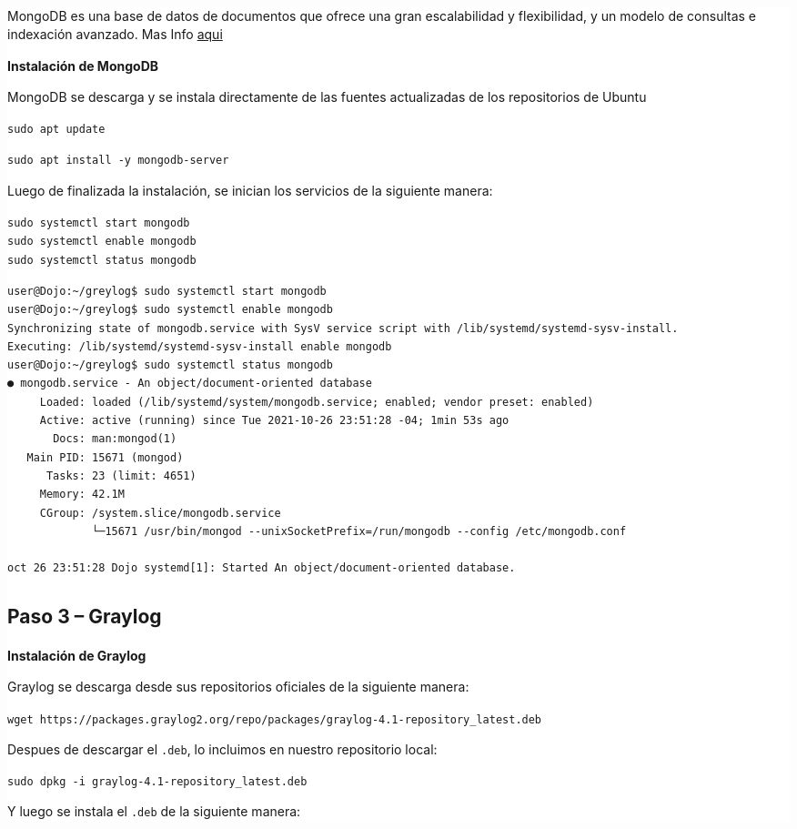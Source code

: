 MongoDB es una base de datos de documentos que ofrece una gran escalabilidad y flexibilidad, y un modelo de consultas e indexación avanzado. Mas Info [aqui](https://www.mongodb.com/es/what-is-mongodb)  

**Instalación de MongoDB**  

MongoDB se descarga y se instala directamente de las fuentes actualizadas de los repositorios de Ubuntu

```
sudo apt update
```
```
sudo apt install -y mongodb-server
```

Luego de finalizada la instalación, se inician los servicios de la siguiente manera:

```
sudo systemctl start mongodb
sudo systemctl enable mongodb
sudo systemctl status mongodb
```
```
user@Dojo:~/greylog$ sudo systemctl start mongodb
user@Dojo:~/greylog$ sudo systemctl enable mongodb
Synchronizing state of mongodb.service with SysV service script with /lib/systemd/systemd-sysv-install.
Executing: /lib/systemd/systemd-sysv-install enable mongodb
user@Dojo:~/greylog$ sudo systemctl status mongodb
● mongodb.service - An object/document-oriented database
     Loaded: loaded (/lib/systemd/system/mongodb.service; enabled; vendor preset: enabled)
     Active: active (running) since Tue 2021-10-26 23:51:28 -04; 1min 53s ago
       Docs: man:mongod(1)
   Main PID: 15671 (mongod)
      Tasks: 23 (limit: 4651)
     Memory: 42.1M
     CGroup: /system.slice/mongodb.service
             └─15671 /usr/bin/mongod --unixSocketPrefix=/run/mongodb --config /etc/mongodb.conf

oct 26 23:51:28 Dojo systemd[1]: Started An object/document-oriented database.
```

## Paso 3 – Graylog

**Instalación de Graylog**

Graylog se descarga desde sus repositorios oficiales de la siguiente manera:

```
wget https://packages.graylog2.org/repo/packages/graylog-4.1-repository_latest.deb
```
Despues de descargar el `.deb`, lo incluimos en nuestro repositorio local: 

```
sudo dpkg -i graylog-4.1-repository_latest.deb
```
Y luego se instala el `.deb` de la siguiente manera:
